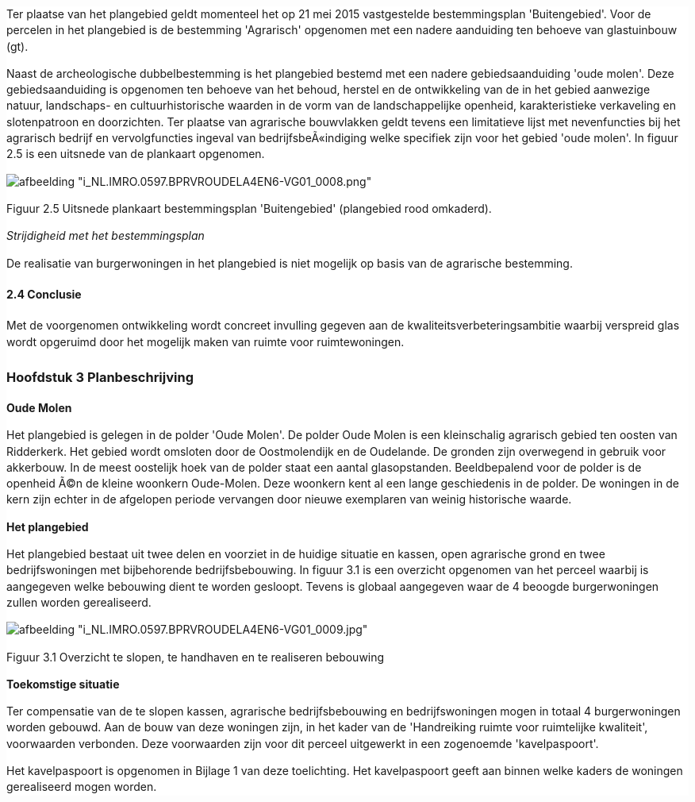 Ter plaatse van het plangebied geldt momenteel het op 21 mei 2015 vastgestelde bestemmingsplan 'Buitengebied'. Voor de percelen in het plangebied is de bestemming 'Agrarisch' opgenomen met een nadere aanduiding ten behoeve van glastuinbouw (gt).

Naast de archeologische dubbelbestemming is het plangebied bestemd met een nadere gebiedsaanduiding 'oude molen'. Deze gebiedsaanduiding is opgenomen ten behoeve van het behoud, herstel en de ontwikkeling van de in het gebied aanwezige natuur, landschaps\- en cultuurhistorische waarden in de vorm van de landschappelijke openheid, karakteristieke verkaveling en slotenpatroon en doorzichten. Ter plaatse van agrarische bouwvlakken geldt tevens een limitatieve lijst met nevenfuncties bij het agrarisch bedrijf en vervolgfuncties ingeval van bedrijfsbeÃ«indiging welke specifiek zijn voor het gebied 'oude molen'. In figuur 2\.5 is een uitsnede van de plankaart opgenomen.

![afbeelding "i_NL.IMRO.0597.BPRVROUDELA4EN6-VG01_0008.png"](i_NL.IMRO.0597.BPRVROUDELA4EN6-VG01_0008.png)

Figuur 2\.5 Uitsnede plankaart bestemmingsplan 'Buitengebied' (plangebied rood omkaderd).

*Strijdigheid met het bestemmingsplan*

De realisatie van burgerwoningen in het plangebied is niet mogelijk op basis van de agrarische bestemming.

#### 2\.4 Conclusie

Met de voorgenomen ontwikkeling wordt concreet invulling gegeven aan de kwaliteitsverbeteringsambitie waarbij verspreid glas wordt opgeruimd door het mogelijk maken van ruimte voor ruimtewoningen.

### Hoofdstuk 3 Planbeschrijving

**Oude Molen**

Het plangebied is gelegen in de polder 'Oude Molen'. De polder Oude Molen is een kleinschalig agrarisch gebied ten oosten van Ridderkerk. Het gebied wordt omsloten door de Oostmolendijk en de Oudelande. De gronden zijn overwegend in gebruik voor akkerbouw. In de meest oostelijk hoek van de polder staat een aantal glasopstanden. Beeldbepalend voor de polder is de openheid Ã©n de kleine woonkern Oude\-Molen. Deze woonkern kent al een lange geschiedenis in de polder. De woningen in de kern zijn echter in de afgelopen periode vervangen door nieuwe exemplaren van weinig historische waarde.

**Het plangebied**

Het plangebied bestaat uit twee delen en voorziet in de huidige situatie en kassen, open agrarische grond en twee bedrijfswoningen met bijbehorende bedrijfsbebouwing. In figuur 3\.1 is een overzicht opgenomen van het perceel waarbij is aangegeven welke bebouwing dient te worden gesloopt. Tevens is globaal aangegeven waar de 4 beoogde burgerwoningen zullen worden gerealiseerd.

![afbeelding "i_NL.IMRO.0597.BPRVROUDELA4EN6-VG01_0009.jpg"](i_NL.IMRO.0597.BPRVROUDELA4EN6-VG01_0009.jpg)

Figuur 3\.1 Overzicht te slopen, te handhaven en te realiseren bebouwing

**Toekomstige situatie**

Ter compensatie van de te slopen kassen, agrarische bedrijfsbebouwing en bedrijfswoningen mogen in totaal 4 burgerwoningen worden gebouwd. Aan de bouw van deze woningen zijn, in het kader van de 'Handreiking ruimte voor ruimtelijke kwaliteit', voorwaarden verbonden. Deze voorwaarden zijn voor dit perceel uitgewerkt in een zogenoemde 'kavelpaspoort'.

Het kavelpaspoort is opgenomen in Bijlage 1 van deze toelichting. Het kavelpaspoort geeft aan binnen welke kaders de woningen gerealiseerd mogen worden.
